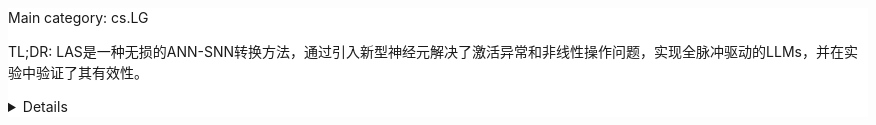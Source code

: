 Main category: cs.LG

TL;DR: LAS是一种无损的ANN-SNN转换方法，通过引入新型神经元解决了激活异常和非线性操作问题，实现全脉冲驱动的LLMs，并在实验中验证了其有效性。


<details>
  <summary>Details</summary>
Motivation: 现有的ANN-to-SNN转换方法在处理极端激活异常和与非线操作兼容性上存在困难，因此需要一种无损的转换方法以实现高效的脉冲驱动LLMs。

Method: LAS引入了两种新型神经元来解决ANN-based LLMs的激活异常和非线性操作问题，并定制了脉冲等效的Transformer组件，确保全脉冲转换无性能损失。

Result: 实验结果显示，LAS在六个语言模型和两个视觉语言模型上实现了无损转换，甚至在OPT-66B模型上WSC任务准确率提升了2%。

Conclusion: LAS成功地解决了现有转换方法的局限，实现了高效的全脉冲LLMs转换，并通过实验验证了其优越性。

Abstract: Spiking Large Language Models (LLMs) have emerged as an energy-efficient
alternative to conventional LLMs through their event-driven computation. To
effectively obtain spiking LLMs, researchers develop different ANN-to-SNN
conversion methods by leveraging pre-trained ANN parameters while inheriting
